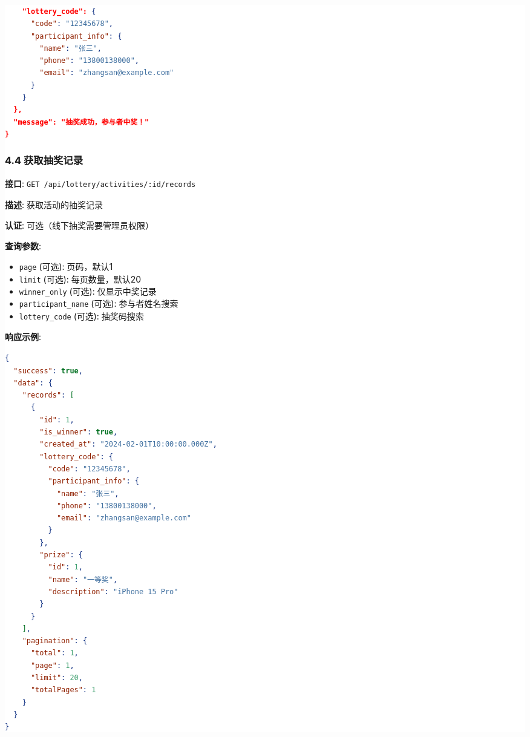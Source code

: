 ```json
    "lottery_code": {
      "code": "12345678",
      "participant_info": {
        "name": "张三",
        "phone": "13800138000",
        "email": "zhangsan@example.com"
      }
    }
  },
  "message": "抽奖成功，参与者中奖！"
}
```

### 4.4 获取抽奖记录

**接口**: `GET /api/lottery/activities/:id/records`

**描述**: 获取活动的抽奖记录

**认证**: 可选（线下抽奖需要管理员权限）

**查询参数**:
- `page` (可选): 页码，默认1
- `limit` (可选): 每页数量，默认20
- `winner_only` (可选): 仅显示中奖记录
- `participant_name` (可选): 参与者姓名搜索
- `lottery_code` (可选): 抽奖码搜索

**响应示例**:
```json
{
  "success": true,
  "data": {
    "records": [
      {
        "id": 1,
        "is_winner": true,
        "created_at": "2024-02-01T10:00:00.000Z",
        "lottery_code": {
          "code": "12345678",
          "participant_info": {
            "name": "张三",
            "phone": "13800138000",
            "email": "zhangsan@example.com"
          }
        },
        "prize": {
          "id": 1,
          "name": "一等奖",
          "description": "iPhone 15 Pro"
        }
      }
    ],
    "pagination": {
      "total": 1,
      "page": 1,
      "limit": 20,
      "totalPages": 1
    }
  }
}
```

